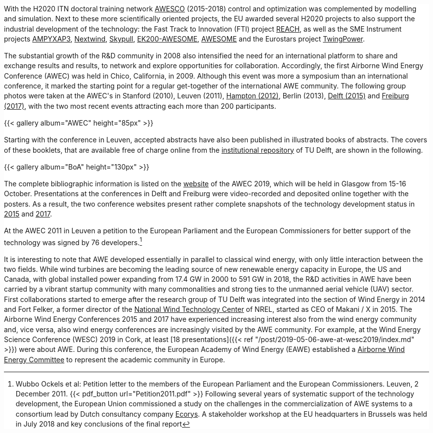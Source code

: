 With the H2020 ITN doctoral training network [AWESCO](https://cordis.europa.eu/project/rcn/193938/) (2015-2018) control and optimization was complemented by modelling and simulation. Next to these more scientifically oriented projects, the EU awarded several H2020 projects to also support the industrial development of the technology: the Fast Track to Innovation (FTI) project [REACH](https://cordis.europa.eu/project/rcn/199241/), as well as the SME Instrument projects [AMPYXAP3](https://cordis.europa.eu/project/rcn/197306/), [Nextwind](https://cordis.europa.eu/project/rcn/210686/), [Skypull](https://cordis.europa.eu/project/rcn/213639/), [EK200-AWESOME](https://cordis.europa.eu/project/rcn/205145/), [AWESOME](https://cordis.europa.eu/project/rcn/221049/) and the Eurostars project [TwingPower](https://www.eurostars-eureka.eu/project/id/11105).

The substantial growth of the R&D community in 2008 also intensified the need for an international platform to share and exchange results and results, to network and explore opportunities for collaboration. Accordingly, the first Airborne Wind Energy Conference (AWEC) was held in Chico, California, in 2009. Although this event was more a symposium than an international conference, it marked the starting point for a regular get-together of the international AWE community. The following group photos were taken at the AWEC's in Stanford (2010), Leuven (2011), [Hampton (2012)](http://www.awec2012.com/), Berlin (2013), [Delft (2015)](http://www.awec2015.com) and [Freiburg (2017)](http://www.awec207.com), with the two most recent events attracting each more than 200 participants.

{{< gallery album="AWEC" height="85px" >}}

Starting with the conference in Leuven, accepted abstracts have also been published in illustrated books of abstracts. The covers of these booklets, that are available free of charge online from the [institutional repository](https://repository.tudelft.nl/islandora/search/AWEC?f%5B0%5D=mods_genre_s%3A%22conference%22) of TU Delft, are shown in the following.


{{< gallery album="BoA" height="130px" >}}

The complete bibliographic information is listed on the [website](https://awec2019.com/book-of-abstracts-series) of the AWEC 2019, which will be held in Glasgow from 15-16 October. Presentations at the conferences in Delft and Freiburg were video-recorded and deposited online together with the posters. As a result, the two conference websites present rather complete snapshots of the technology development status in [2015](http://www.awec2015.com/presentations.html) and [2017](http://www.awec2017.com/presentations.html).

At the AWEC 2011 in Leuven a petition to the European Parliament and the European Commissioners for better support of the technology was signed by 76 developers.[^18]
[^18]: Wubbo Ockels et al: Petition letter to the members of the European Parliament and the European Commissioners. Leuven, 2 December 2011. {{< pdf_button url="Petition2011.pdf" >}}
Following several years of systematic support of the technology development, the European Union commissioned a study on the challenges in the commercialization of AWE systems to a consortium lead by Dutch consultancy company [Ecorys](https://www.ecorys.com). A stakeholder workshop at the EU headquarters in Brussels was held in July 2018 and key conclusions of the final report[^19]
[^19]: Karel van Hussen et al: "Study on Challenges in the Commercialisation of Airborne Wind Energy Systems". ECORYS Report PP-05081-2016, Brussels, September 2018. {{< doi_button doi="10.2777/87591" >}}
were that the AWES case from the perspective of EU industrial leadership is strong" but also that “the technology is still immature, and that it remains unclear whether the technology can ultimately reach cost-competitiveness”. As an important action the assessment team recommended to prove continuous operation of AWE systems and to deepen the insight into the resource potential and complementarity. [Airborne Wind Europe](http://www.airbornewindeurope.org/) was founded in 2018 as an association of European AWE industry and academia, with the objective to coordinate the commercial development activities and to establish joint working groups on important collaborative topics, such as safety and technical guidelines, airspace regulation, environmental impact and a sector-wide technology development roadmap. Regular meetings of the working groups have started in 2019.

It is interesting to note that AWE developed essentially in parallel to classical wind energy, with only little interaction between the two fields. While wind turbines are becoming the leading source of new renewable energy capacity in Europe, the US and Canada, with global installed power expanding from 17.4 GW in 2000 to 591 GW in 2018, the R&D activities in AWE have been carried by a vibrant startup community with many commonalities and strong ties to the unmanned aerial vehicle (UAV) sector. First collaborations started to emerge after the research group of TU Delft was integrated into the section of Wind Energy in 2014 and Fort Felker, a former director of the [National Wind Technology Center](https://www.nrel.gov/nwtc/) of NREL, started as CEO of Makani / X in 2015. The Airborne Wind Energy Conferences 2015 and 2017 have experienced increasing interest also from the wind energy community and, vice versa, also wind energy conferences are increasingly visited by the AWE community. For example, at the Wind Energy Science Conference (WESC) 2019 in Cork, at least [18 presentations]({{< ref "/post/2019-05-06-awe-at-wesc2019/index.md" >}}) were about AWE. During this conference, the European Academy of Wind Energy (EAWE) established a [Airborne Wind Energy Committee](https://eawe.eu/organisation/committees/) to represent the academic community in Europe.


[^1]: Hermann Honnef: "High Wind Power Plants". NASA Technical Translation NASA TT F-15,444, April 1974. {{< pdf_button url="https://archive.org/details/nasa_techdoc_19740011596" >}}
[^2]: Erich Hau: "Wind Turbines: Fundamentals, Technologies, Application, Economics". Springer-Verlag Berlin Heidelberg, 2006. {{< doi_button doi="10.1007/3-540-29284-5" >}}
[^3]: Aloys van Gries: "Flugzeugstatik". Springer-Verlag Berlin Heidelberg, 1921. {{< doi_button doi="10.1007/978-3-642-50654-3" >}}
[^4]: Aloys van Gries: "Durch Drachen getragene Windkraftmaschine zur Nutzbarmachung von Höhenwinden". Patent DE656194, 1935. {{< pdf_button url="DE656194C.pdf" >}}
[^5]: Aloys van Gries: "Improvements in or relating to Wind-driven Power". Patent GB489139, 1937. {{< pdf_button url="GB489139.pdf" >}}
[^6]: Aloys van Gries: "Moteur éolien". Patent FR825476A, 1937. {{< pdf_button url="FR825476A.pdf" >}}
[^7]: Werner Schmidt, William Anderson: "Kites: Pioneers of Atmospheric Research". In: Uwe Ahrens, Roland Schmehl, Moritz Diehl (Eds.) "Airborne Wind Energy", Green Energy and Technology, Springer-Verlag Berlin Heidelberg, pp. 95-116, 2013. {{< doi_button doi="10.1007/978-3-642-39965-7_6" >}}{{< pdf_button url="Schmidt2013.pdf" >}}
[^8]: Hermann Oberth: "Verbessertes Drachenkraftwerk". Patent Application DE2720339, 1977. {{< pdf_button url="DE2720339A1.pdf" >}}
[^9]: Hermann Oberth: "Das Drachenkraftwerk". Uni Verlag, Dr. Roth-Oberth, Feucht, 1984. {{< pdf_button url="Oberth1984.pdf" >}}
[^10]: Bryan W. Roberts: "Quad-Rotorcraft to Harness High-Altitude Wind Energy". In: Roland Schmehl (Ed.) "Airborne Wind Energy - Advances in Technology Development and Research", Green Energy and Technology, Springer Nature Singapore, pp. 581-601, 2018. {{< doi_button doi="10.1007/978-981-10-1947-0_23" >}}{{< pdf_button url="Roberts2018.pdf" >}}
[^11]: Miles L. Loyd: "Crosswind Kite Power". Journal of Energy, Vol. 4, No. 3, pp. 106-111, 1980 {{< doi_button doi="10.2514/3.48021" >}}{{< pdf_button url="Loyd1980.pdf" >}}
[^12]: Miles L. Loyd: "Genesis of Crosswind Kite Power". Presentation at the Airborne Wind Energy Conference (AWEC) 2010, Stanford, 28-29 September 2010. {{< pdf_button url="Loyd2010.pdf" >}}
[^13]: Wubbo Ockels: "Laddermill, a novel concept to exploit the energy in the airspace". Aircraft Design, Vol. 4, No. 2-3, pp. 81-97, 2001. {{< doi_button doi="10.1016/S1369-8869(01)00002-7" >}}
[^14]: Roland Schmehl: "Critical Barriers for Airborne Wind Energy Systems Development". Invited presentation at the Validation Workshop for the "Study on Challenges in the Commercialisation of Airborne Wind Energy Systems", EU Headquarters, Brussels, 4 July 2018.
[^15]: Moritz Diehl: "Real-Time Optimization for Large Scale Nonlinear Processes". PhD dissertation, University of Heidelberg, 2001. {{< doi_button doi="10.11588/heidok.00001659" >}}{{< pdf_button url="https://cdn.syscop.de/publications/Diehl2001.pdf" >}}
[^16]: Lorenzo Fagiano: "Control of Tethered Airfoils for High-Altitude Wind Energy Generation". PhD dissertation, Politecnico di Milano, 2009. {{< pdf_button url="https://re.public.polimi.it/retrieve/handle/11311/1006424/161264/PhD_thesis_Fagiano_Final.pdf" >}}
[^17]: Anny K.S. Mendonça, Caroline R. Vaz, Álvaro G.R. Lezana, Cristiane A. Anacleto, Edson P. Paladini: "Comparing Patent and Scientific Literature in Airborne Wind Energy". Sustainability Vol. 9, No. 6, Article-No. 915, 2017. {{< doi_button doi="10.3390/su9060915" >}}
[^20]: Uwe Fechner: "A methodology for the design of kite power control systems". PhD dissertation, Delft University of Technology, 2016. {{< doi_button doi="10.4233/uuid:85efaf4c-9dce-4111-bc91-7171b9da4b77" >}}
[^21]: Simon Watson, Alberto Moro, et al: "“Future emerging technologies in the wind power sector: a European perspective". Renewable and Sustainable Energy Reviews, Vol. 113, pp. 109270, 2019. {{< doi_button doi="10.1016/j.rser.2019.109270" >}}
[^22]: Antonello Cherubini, Andrea Papini, Rocco Vertechy, Marco Fontana: "Airborne Wind Energy Systems: A review of the technologies". Renewable and Sustainable Energy Reviews, Vol. 51, pp. 1461-1476, 2015. {{< doi_button doi="10.1016/j.rser.2015.07.053" >}}
[^23]: Arvid Nesse: "Application for establishment of temporary aviation obstacles". Maritime Energy Test Centre (METCentre), Karmøy, Norway, 15 October 2018. {{< pdf_button url="https://luftfartstilsynet.no/globalassets/dokumenter/horinger/2018/november/151018-application-caa.pdf" >}}
[^24]: Michiel Kruijff, Richard Ruiterkamp: "A Roadmap Towards Airborne Wind Energy in the Utility Sector". In: Roland Schmehl (Ed.) "Airborne Wind Energy - Advances in Technology Development and Research", Green Energy and Technology, Springer Nature Singapore, pp. 643-662, 2018. {{< doi_button doi="10.1007/978-981-10-1947-0_26" >}}{{< pdf_button url="Kruijff2018.pdf" >}}
[^25]: Volkan Salma, Richard Ruiterkamp, Michiel Kruijff, M. M. (René) van Paassen, Roland Schmehl: "Current and Expected Airspace Regulations for Airborne Wind Energy Systems". In: Roland Schmehl (Ed.) "Airborne Wind Energy - Advances in Technology Development and Research", Green Energy and Technology, Springer Nature Singapore, pp. 703-725, 2018. {{< doi_button doi="10.1007/978-981-10-1947-0_29" >}}{{< pdf_button url="Salma2018.pdf" >}}
[^26]: Enerkíte GmbH: "Technical Data EK200". Kleinmachnow, Germany. {{< pdf_button url="https://www.enerkite.de/downloads/EnerKite_200_Technical_Data_EN_SM.pdf" >}}
[^27]: Johannes Oehler, Roland Schmehl: "Aerodynamic characterization of a soft kite by in situ flow measurement". Wind Energy Science, Vol. 4, pp. 1-21, 2019. {{< doi_button doi="10.5194/wes-4-1-2019" >}}
[^28]: Philip Bechtle, Mark Schelbergen, Roland Schmehl, Udo Zillmann, Simon Watson: "Airborne wind energy resource analysis". Renewable Energy, Vol. 141, pp. 1103-1116, 2019. {{< doi_button doi="10.1016/j.renene.2019.03.118" >}}
[^29]: Moritz Diehl: "Airborne Wind Energy: Basic Concepts and Physical Foundations".  In: Uwe Ahrens, Moritz Diehl, Roland Schmehl (Eds.) "Airborne Wind Energy", Green Energy and Technology, Springer Berlin Heidelberg, pp. 3-22, 2013. {{< doi_button doi="10.1007/978-3-642-39965-7_1" >}}{{< pdf_button url="Diehl2013.pdf" >}}
